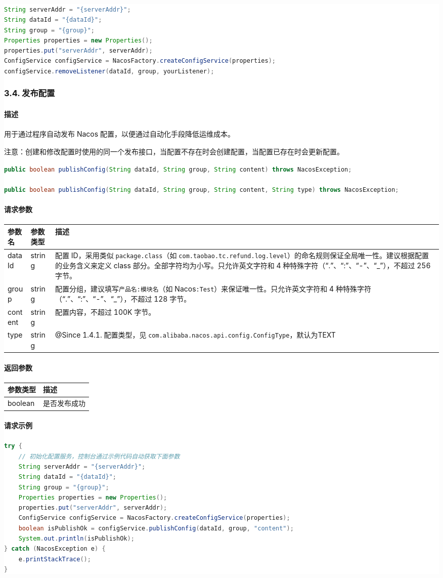 ```java
String serverAddr = "{serverAddr}";
String dataId = "{dataId}";
String group = "{group}";
Properties properties = new Properties();
properties.put("serverAddr", serverAddr);
ConfigService configService = NacosFactory.createConfigService(properties);
configService.removeListener(dataId, group, yourListener);
```

### 3.4. 发布配置
#### 描述

用于通过程序自动发布 Nacos 配置，以便通过自动化手段降低运维成本。

注意：创建和修改配置时使用的同一个发布接口，当配置不存在时会创建配置，当配置已存在时会更新配置。

```java
public boolean publishConfig(String dataId, String group, String content) throws NacosException;

public boolean publishConfig(String dataId, String group, String content, String type) throws NacosException;

```

#### 请求参数

| 参数名 | 参数类型 | 描述 |
| :--- | :--- | :--- |
| dataId | string | 配置 ID，采用类似 `package.class`（如 `com.taobao.tc.refund.log.level`）的命名规则保证全局唯一性。建议根据配置的业务含义来定义 class 部分。全部字符均为小写。只允许英文字符和 4 种特殊字符（“.”、“:”、“-”、“\_”），不超过 256 字节。 |
| group | string | 配置分组，建议填写`产品名:模块名`（如 Nacos`:Test`）来保证唯一性。只允许英文字符和 4 种特殊字符（“.”、“:”、“-”、“\_”），不超过 128 字节。 |
| content | string | 配置内容，不超过 100K 字节。 |
| type | string | @Since 1.4.1. 配置类型，见 `com.alibaba.nacos.api.config.ConfigType`，默认为TEXT |


#### 返回参数

| 参数类型 | 描述 |
| :--- | :--- |
| boolean | 是否发布成功 |


#### 请求示例

```java
try {
    // 初始化配置服务，控制台通过示例代码自动获取下面参数
    String serverAddr = "{serverAddr}";
    String dataId = "{dataId}";
    String group = "{group}";
    Properties properties = new Properties();
    properties.put("serverAddr", serverAddr);
    ConfigService configService = NacosFactory.createConfigService(properties);
    boolean isPublishOk = configService.publishConfig(dataId, group, "content");
    System.out.println(isPublishOk);
} catch (NacosException e) {
    e.printStackTrace();
}
```
